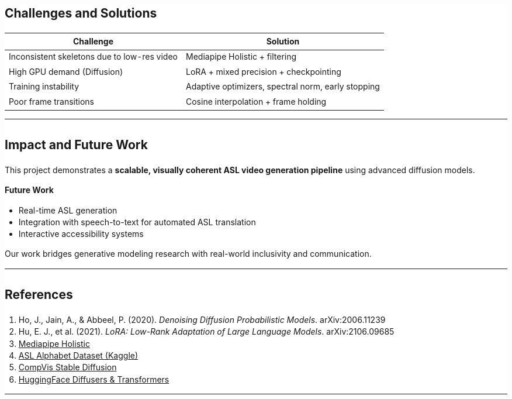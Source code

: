 ## Challenges and Solutions

| Challenge | Solution |
|------------|-----------|
| Inconsistent skeletons due to low-res video | Mediapipe Holistic + filtering |
| High GPU demand (Diffusion) | LoRA + mixed precision + checkpointing |
| Training instability | Adaptive optimizers, spectral norm, early stopping |
| Poor frame transitions | Cosine interpolation + frame holding |

---

## Impact and Future Work

This project demonstrates a **scalable, visually coherent ASL video generation pipeline** using advanced diffusion models.

**Future Work**
- Real-time ASL generation  
- Integration with speech-to-text for automated ASL translation  
- Interactive accessibility systems

Our work bridges generative modeling research with real-world inclusivity and communication.

---

## References
1. Ho, J., Jain, A., & Abbeel, P. (2020). *Denoising Diffusion Probabilistic Models*. arXiv:2006.11239  
2. Hu, E. J., et al. (2021). *LoRA: Low-Rank Adaptation of Large Language Models*. arXiv:2106.09685  
3. [Mediapipe Holistic](https://google.github.io/mediapipe/)  
4. [ASL Alphabet Dataset (Kaggle)](https://www.kaggle.com/grassknoted/asl-alphabet)  
5. [CompVis Stable Diffusion](https://github.com/CompVis/stable-diffusion)  
6. [HuggingFace Diffusers & Transformers](https://huggingface.co/docs/diffusers/index)

---
